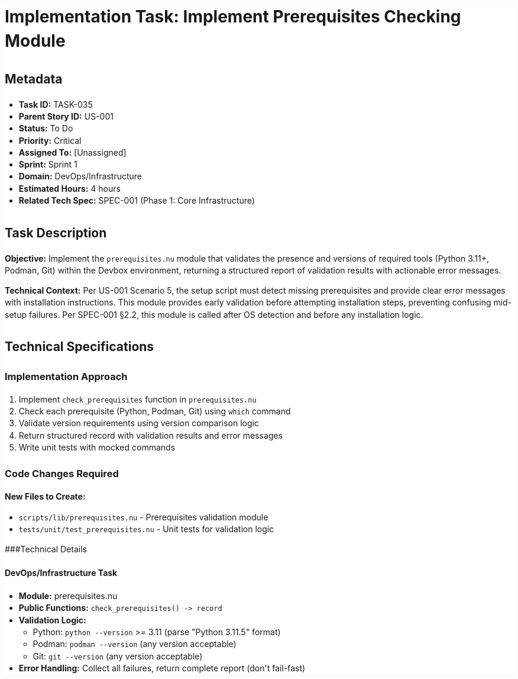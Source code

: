 # Implementation Task: Implement Prerequisites Checking Module

## Metadata
- **Task ID:** TASK-035
- **Parent Story ID:** US-001
- **Status:** To Do
- **Priority:** Critical
- **Assigned To:** [Unassigned]
- **Sprint:** Sprint 1
- **Domain:** DevOps/Infrastructure
- **Estimated Hours:** 4 hours
- **Related Tech Spec:** SPEC-001 (Phase 1: Core Infrastructure)

## Task Description

**Objective:**
Implement the `prerequisites.nu` module that validates the presence and versions of required tools (Python 3.11+, Podman, Git) within the Devbox environment, returning a structured report of validation results with actionable error messages.

**Technical Context:**
Per US-001 Scenario 5, the setup script must detect missing prerequisites and provide clear error messages with installation instructions. This module provides early validation before attempting installation steps, preventing confusing mid-setup failures. Per SPEC-001 §2.2, this module is called after OS detection and before any installation logic.

## Technical Specifications

### Implementation Approach
1. Implement `check_prerequisites` function in `prerequisites.nu`
2. Check each prerequisite (Python, Podman, Git) using `which` command
3. Validate version requirements using version comparison logic
4. Return structured record with validation results and error messages
5. Write unit tests with mocked commands

### Code Changes Required

**New Files to Create:**
- `scripts/lib/prerequisites.nu` - Prerequisites validation module
- `tests/unit/test_prerequisites.nu` - Unit tests for validation logic

###Technical Details

#### DevOps/Infrastructure Task
- **Module:** prerequisites.nu
- **Public Functions:** `check_prerequisites() -> record`
- **Validation Logic:**
  - Python: `python --version` >= 3.11 (parse "Python 3.11.5" format)
  - Podman: `podman --version` (any version acceptable)
  - Git: `git --version` (any version acceptable)
- **Error Handling:** Collect all failures, return complete report (don't fail-fast)
